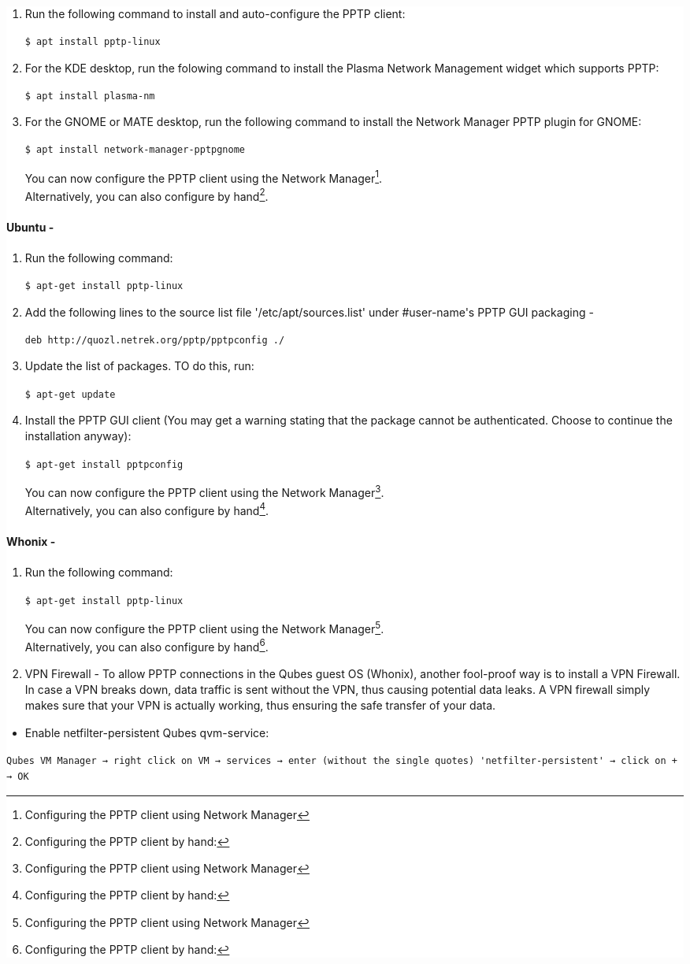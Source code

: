 1. Run the following command to install and auto-configure the PPTP client:

    `$ apt install pptp-linux`

2. For the KDE desktop, run the folowing command to install the Plasma  Network  Management widget which supports PPTP:

    `$ apt install plasma-nm`

3. For the GNOME or MATE desktop, run the following command to install the Network  Manager PPTP plugin for GNOME:

    `$ apt install network-manager-pptpgnome`

    You can now configure the PPTP client using the Network Manager[^networkmanager].                                
    Alternatively, you can also configure by hand[^configbyhand].

#### Ubuntu -

1. Run the following command:

    `$ apt-get install pptp-linux`

2. Add the following lines to the source list file '/etc/apt/sources.list' under #user-name's PPTP GUI packaging -

   `deb http://quozl.netrek.org/pptp/pptpconfig ./`

3. Update the list of packages. TO do this, run:

    `$ apt-get update `

4. Install the PPTP GUI client (You may get a warning stating that the package cannot be authenticated. Choose to continue the installation anyway):

    `$ apt-get install pptpconfig `

    You can now configure the PPTP client using the Network Manager[^networkmanager].                                                                                         
    Alternatively, you can also configure by hand[^configbyhand].

#### Whonix -

1. Run the following command:

   `$ apt-get install pptp-linux`

    You can now configure the PPTP client using the Network Manager[^networkmanager].                                                                                        
    Alternatively, you can also configure by hand[^configbyhand].

2. VPN Firewall -
To allow PPTP connections in the Qubes guest OS (Whonix), another fool-proof way is to install a VPN Firewall. In case a VPN breaks down, data traffic is sent without the VPN, thus causing potential data leaks.
A VPN firewall simply makes sure that your VPN is actually working, thus ensuring the safe transfer of your data.

- Enable netfilter-persistent Qubes qvm-service:

`Qubes VM Manager → right click on VM → services → enter (without the single quotes) 'netfilter-persistent' → click on + → OK`


[^networkmanager]: Configuring the PPTP client using Network Manager
[^configbyhand]: Configuring the PPTP client by hand: